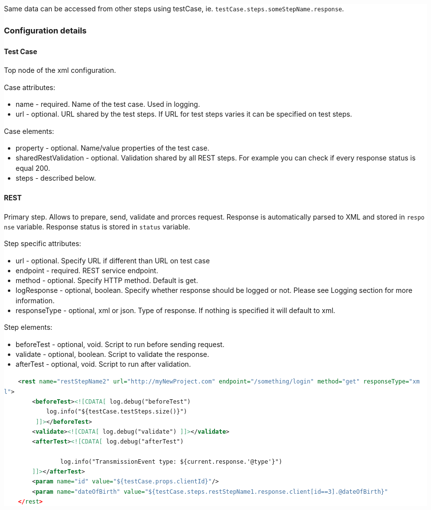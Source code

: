 Same data can be accessed from other steps using testCase, ie. `testCase.steps.someStepName.response`.

### Configuration details

#### Test Case

Top node of the xml configuration.

Case attributes:
* name - required. Name of the test case. Used in logging.
* url - optional. URL shared by the test steps. If URL for test steps varies it can be specified on test steps.

Case elements:
* property - optional. Name/value properties of the test case.
* sharedRestValidation - optional. Validation shared by all REST steps. For example you can check if every response status is equal 200.
* steps - described below.

#### REST

Primary step. Allows to prepare, send, validate and prorces request.
Response is automatically parsed to XML and stored in `response` variable. Response status is stored in `status` variable.

Step specific attributes:
* url - optional. Specify URL if different than URL on test case
* endpoint - required. REST service endpoint.
* method - optional. Specify HTTP method. Default is get.
* logResponse - optional, boolean. Specify whether response should be logged or not. Please see Logging section for more information.
* responseType - optional, xml or json. Type of response. If nothing is specified it will default to xml.

Step elements:
* beforeTest - optional, void. Script to run before sending request.
* validate - optional, boolean. Script to validate the response.
* afterTest - optional, void. Script to run after validation.

``` xml
    <rest name="restStepName2" url="http://myNewProject.com" endpoint="/something/login" method="get" responseType="xml">
        <beforeTest><![CDATA[ log.debug("beforeTest")
            log.info("${testCase.testSteps.size()}")
         ]]></beforeTest>
        <validate><![CDATA[ log.debug("validate") ]]></validate>
        <afterTest><![CDATA[ log.debug("afterTest")

                log.info("TransmissionEvent type: ${current.response.'@type'}")
        ]]></afterTest>
        <param name="id" value="${testCase.props.clientId}"/>
        <param name="dateOfBirth" value="${testCase.steps.restStepName1.response.client[id==3].@dateOfBirth}"
    </rest>
```

